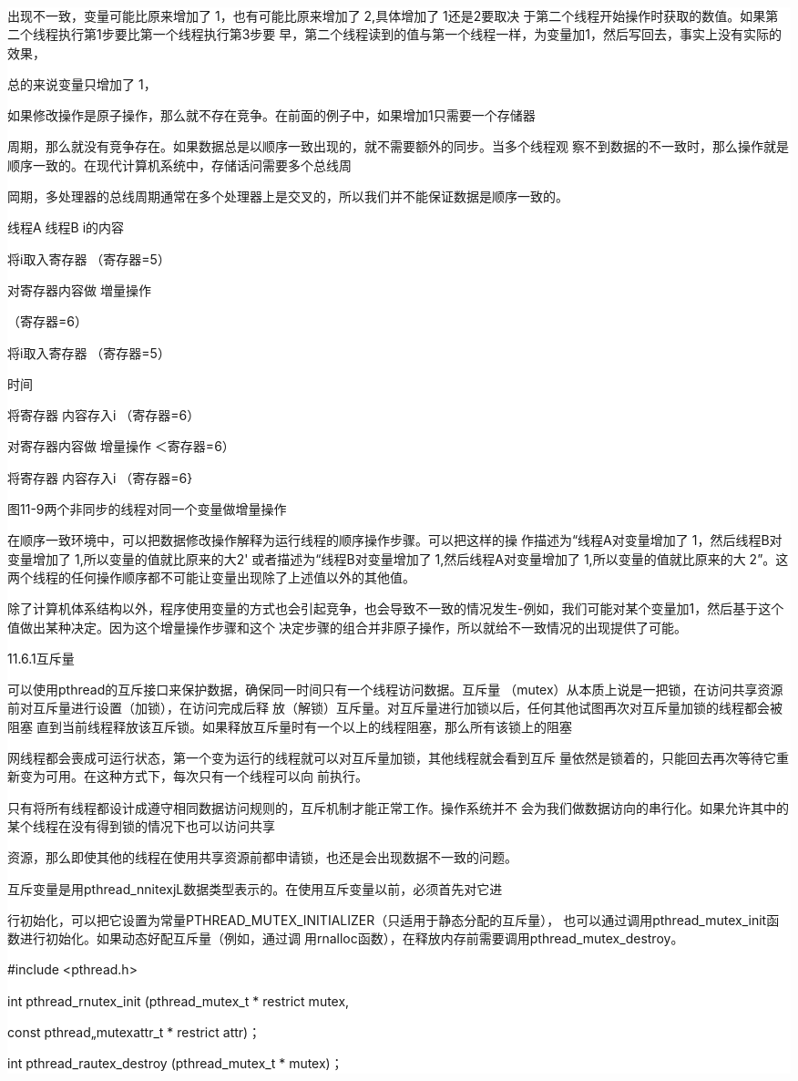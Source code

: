 出现不一致，变量可能比原来增加了 1，也有可能比原来增加了 2,具体增加了 1还是2要取决 于第二个线程开始操作时获取的数值。如果第二个线程执行第1步要比第一个线程执行第3步要 早，第二个线程读到的值与第一个线程一样，为变量加1，然后写回去，事实上没有实际的效果，

总的来说变量只增加了 1，

如果修改操作是原子操作，那么就不存在竞争。在前面的例子中，如果增加1只需要一个存储器

周期，那么就没有竞争存在。如果数据总是以顺序一致出现的，就不需要额外的同步。当多个线程观 察不到数据的不一致时，那么操作就是顺序一致的。在现代计算机系统中，存储话问需要多个总线周

岡期，多处理器的总线周期通常在多个处理器上是交叉的，所以我们并不能保证数据是顺序一致的。

线程A    线程B    i的内容

将i取入寄存器 （寄存器=5）

对寄存器内容做 増量操作

（寄存器=6）



将i取入寄存器 （寄存器=5）



时间

将寄存器 内容存入i （寄存器=6）



对寄存器内容做 增量操作 ＜寄存器=6）

将寄存器 内容存入i （寄存器=6}

图11-9两个非同步的线程对同一个变量做增量操作

在顺序一致环境中，可以把数据修改操作解释为运行线程的顺序操作步骤。可以把这样的操 作描述为“线程A对变量增加了 1，然后线程B对变量增加了 1,所以变量的值就比原来的大2' 或者描述为“线程B对变量增加了 1,然后线程A对变量增加了 1,所以变量的值就比原来的大 2”。这两个线程的任何操作顺序都不可能让变量出现除了上述值以外的其他值。

除了计算机体系结构以外，程序使用变量的方式也会引起竞争，也会导致不一致的情况发生-例如，我们可能对某个变量加1，然后基于这个值做出某种决定。因为这个增量操作步骤和这个 决定步骤的组合并非原子操作，所以就给不一致情况的出现提供了可能。

11.6.1互斥量

可以使用pthread的互斥接口来保护数据，确保同一时间只有一个线程访问数据。互斥量 （mutex）从本质上说是一把锁，在访问共享资源前对互斥量进行设置（加锁），在访问完成后释 放（解锁）互斥量。对互斥量进行加锁以后，任何其他试图再次对互斥量加锁的线程都会被阻塞 直到当前线程释放该互斥锁。如果释放互斥量时有一个以上的线程阻塞，那么所有该锁上的阻塞

网线程都会喪成可运行状态，第一个变为运行的线程就可以对互斥量加锁，其他线程就会看到互斥 量依然是锁着的，只能回去再次等待它重新变为可用。在这种方式下，每次只有一个线程可以向 前执行。

只有将所有线程都设计成遵守相同数据访问规则的，互斥机制才能正常工作。操作系统并不 会为我们做数据访向的串行化。如果允许其中的某个线程在没有得到锁的情况下也可以访问共享

资源，那么即使其他的线程在使用共享资源前都申请锁，也还是会出现数据不一致的问题。

互斥变量是用pthread_nnitexjL数据类型表示的。在使用互斥变量以前，必须首先对它进

行初始化，可以把它设置为常量PTHREAD_MUTEX_INITIALIZER（只适用于静态分配的互斥量）， 也可以通过调用pthread_mutex_init函数进行初始化。如果动态好配互斥量（例如，通过调 用rnalloc函数），在释放内存前需要调用pthread_mutex_destroy。

\#include <pthread.h>

int pthread_rnutex_init (pthread_mutex_t * restrict mutex,

const pthread„mutexattr_t * restrict attr)；

int pthread_rautex_destroy (pthread_mutex_t * mutex)；
